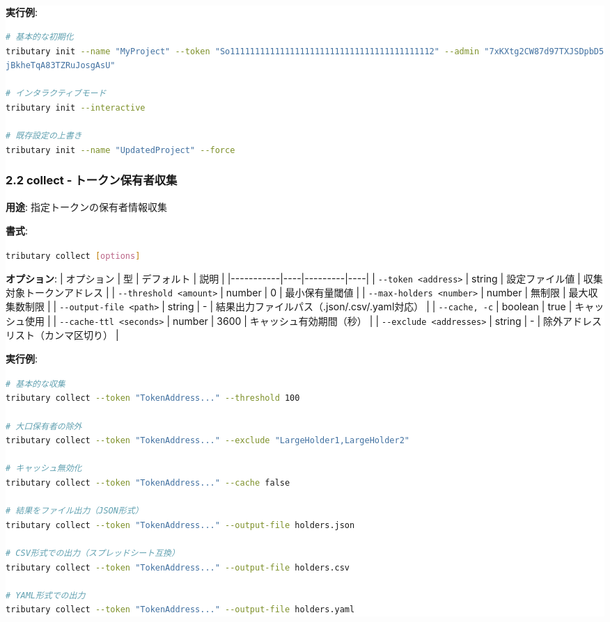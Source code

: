 **実行例**:
```bash
# 基本的な初期化
tributary init --name "MyProject" --token "So11111111111111111111111111111111111111112" --admin "7xKXtg2CW87d97TXJSDpbD5jBkheTqA83TZRuJosgAsU"

# インタラクティブモード
tributary init --interactive

# 既存設定の上書き
tributary init --name "UpdatedProject" --force
```

### 2.2 collect - トークン保有者収集

**用途**: 指定トークンの保有者情報収集

**書式**:
```bash
tributary collect [options]
```

**オプション**:
| オプション | 型 | デフォルト | 説明 |
|-----------|----|---------|----|
| `--token <address>` | string | 設定ファイル値 | 収集対象トークンアドレス |
| `--threshold <amount>` | number | 0 | 最小保有量閾値 |
| `--max-holders <number>` | number | 無制限 | 最大収集数制限 |
| `--output-file <path>` | string | - | 結果出力ファイルパス（.json/.csv/.yaml対応） |
| `--cache, -c` | boolean | true | キャッシュ使用 |
| `--cache-ttl <seconds>` | number | 3600 | キャッシュ有効期間（秒） |
| `--exclude <addresses>` | string | - | 除外アドレスリスト（カンマ区切り） |

**実行例**:
```bash
# 基本的な収集
tributary collect --token "TokenAddress..." --threshold 100

# 大口保有者の除外
tributary collect --token "TokenAddress..." --exclude "LargeHolder1,LargeHolder2"

# キャッシュ無効化
tributary collect --token "TokenAddress..." --cache false

# 結果をファイル出力（JSON形式）
tributary collect --token "TokenAddress..." --output-file holders.json

# CSV形式での出力（スプレッドシート互換）
tributary collect --token "TokenAddress..." --output-file holders.csv

# YAML形式での出力
tributary collect --token "TokenAddress..." --output-file holders.yaml
```
